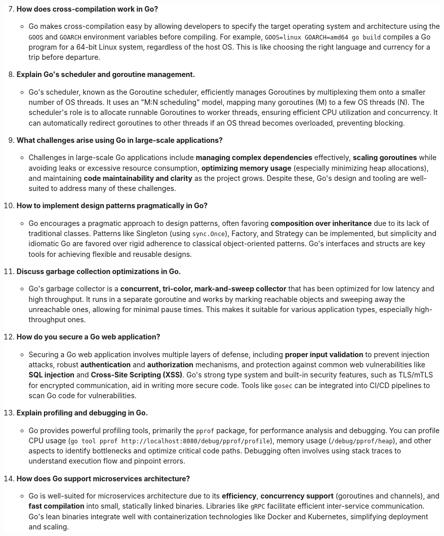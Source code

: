 7.  **How does cross-compilation work in Go?**
    *   Go makes cross-compilation easy by allowing developers to specify the target operating system and architecture using the `GOOS` and `GOARCH` environment variables before compiling. For example, `GOOS=linux GOARCH=amd64 go build` compiles a Go program for a 64-bit Linux system, regardless of the host OS. This is like choosing the right language and currency for a trip before departure.

8.  **Explain Go's scheduler and goroutine management.**
    *   Go's scheduler, known as the Goroutine scheduler, efficiently manages Goroutines by multiplexing them onto a smaller number of OS threads. It uses an "M:N scheduling" model, mapping many goroutines (M) to a few OS threads (N). The scheduler's role is to allocate runnable Goroutines to worker threads, ensuring efficient CPU utilization and concurrency. It can automatically redirect goroutines to other threads if an OS thread becomes overloaded, preventing blocking.

9.  **What challenges arise using Go in large-scale applications?**
    *   Challenges in large-scale Go applications include **managing complex dependencies** effectively, **scaling goroutines** while avoiding leaks or excessive resource consumption, **optimizing memory usage** (especially minimizing heap allocations), and maintaining **code maintainability and clarity** as the project grows. Despite these, Go's design and tooling are well-suited to address many of these challenges.

10. **How to implement design patterns pragmatically in Go?**
    *   Go encourages a pragmatic approach to design patterns, often favoring **composition over inheritance** due to its lack of traditional classes. Patterns like Singleton (using `sync.Once`), Factory, and Strategy can be implemented, but simplicity and idiomatic Go are favored over rigid adherence to classical object-oriented patterns. Go's interfaces and structs are key tools for achieving flexible and reusable designs.

11. **Discuss garbage collection optimizations in Go.**
    *   Go's garbage collector is a **concurrent, tri-color, mark-and-sweep collector** that has been optimized for low latency and high throughput. It runs in a separate goroutine and works by marking reachable objects and sweeping away the unreachable ones, allowing for minimal pause times. This makes it suitable for various application types, especially high-throughput ones.

12. **How do you secure a Go web application?**
    *   Securing a Go web application involves multiple layers of defense, including **proper input validation** to prevent injection attacks, robust **authentication** and **authorization** mechanisms, and protection against common web vulnerabilities like **SQL injection** and **Cross-Site Scripting (XSS)**. Go's strong type system and built-in security features, such as TLS/mTLS for encrypted communication, aid in writing more secure code. Tools like `gosec` can be integrated into CI/CD pipelines to scan Go code for vulnerabilities.

13. **Explain profiling and debugging in Go.**
    *   Go provides powerful profiling tools, primarily the `pprof` package, for performance analysis and debugging. You can profile CPU usage (`go tool pprof http://localhost:8080/debug/pprof/profile`), memory usage (`/debug/pprof/heap`), and other aspects to identify bottlenecks and optimize critical code paths. Debugging often involves using stack traces to understand execution flow and pinpoint errors.

14. **How does Go support microservices architecture?**
    *   Go is well-suited for microservices architecture due to its **efficiency**, **concurrency support** (goroutines and channels), and **fast compilation** into small, statically linked binaries. Libraries like `gRPC` facilitate efficient inter-service communication. Go's lean binaries integrate well with containerization technologies like Docker and Kubernetes, simplifying deployment and scaling.
